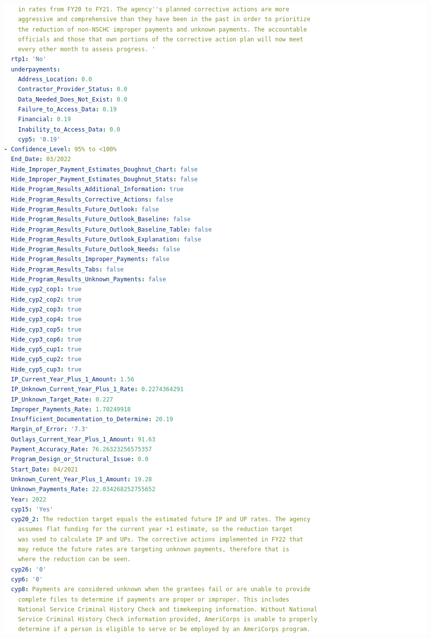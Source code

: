 ```yaml
    in rates from FY20 to FY21. The agency''s planned corrective actions are more
    aggressive and comprehensive than they have been in the past in order to prioritize
    the reduction of non-NSCHC improper payments and unknown payments. The accountable
    officials and those that own portions of the corrective action plan will now meet
    every other month to assess progress. '
  rtp1: 'No'
  underpayments:
    Address_Location: 0.0
    Contractor_Provider_Status: 0.0
    Data_Needed_Does_Not_Exist: 0.0
    Failure_to_Access_Data: 0.19
    Financial: 0.19
    Inability_to_Access_Data: 0.0
    cyp5: '0.19'
- Confidence_Level: 95% to <100%
  End_Date: 03/2022
  Hide_Improper_Payment_Estimates_Doughnut_Chart: false
  Hide_Improper_Payment_Estimates_Doughnut_Stats: false
  Hide_Program_Results_Additional_Information: true
  Hide_Program_Results_Corrective_Actions: false
  Hide_Program_Results_Future_Outlook: false
  Hide_Program_Results_Future_Outlook_Baseline: false
  Hide_Program_Results_Future_Outlook_Baseline_Table: false
  Hide_Program_Results_Future_Outlook_Explanation: false
  Hide_Program_Results_Future_Outlook_Needs: false
  Hide_Program_Results_Improper_Payments: false
  Hide_Program_Results_Tabs: false
  Hide_Program_Results_Unknown_Payments: false
  Hide_cyp2_cop1: true
  Hide_cyp2_cop2: true
  Hide_cyp2_cop3: true
  Hide_cyp3_cop4: true
  Hide_cyp3_cop5: true
  Hide_cyp3_cop6: true
  Hide_cyp5_cup1: true
  Hide_cyp5_cup2: true
  Hide_cyp5_cup3: true
  IP_Current_Year_Plus_1_Amount: 1.56
  IP_Unknown_Current_Year_Plus_1_Rate: 0.2274364291
  IP_Unknown_Target_Rate: 0.227
  Improper_Payments_Rate: 1.70249918
  Insufficient_Documentation_to_Determine: 20.19
  Margin_of_Error: '7.3'
  Outlays_Current_Year_Plus_1_Amount: 91.63
  Payment_Accuracy_Rate: 76.26323256575357
  Program_Design_or_Structural_Issue: 0.0
  Start_Date: 04/2021
  Unknown_Curent_Year_Plus_1_Amount: 19.28
  Unknown_Payments_Rate: 22.034268252755652
  Year: 2022
  cyp15: 'Yes'
  cyp20_2: The reduction target equals the estimated future IP and UP rates. The agency
    assumes flat funding for the current year +1 estimate, so the reduction target
    was used to calculate IP and UPs. The corrective actions implemented in FY22 that
    may reduce the future rates are targeting unknown payments, therefore that is
    where the reduction can be seen.
  cyp26: '0'
  cyp6: '0'
  cyp8: Payments are considered unknown when the grantees fail or are unable to provide
    complete files to determine if payments are proper or improper. This includes
    National Service Criminal History Check and timekeeping information. Without National
    Service Criminal History Check information provided, AmeriCorps is unable to properly
    determine if a person is eligible to serve or be employed by an AmeriCorps program.
```